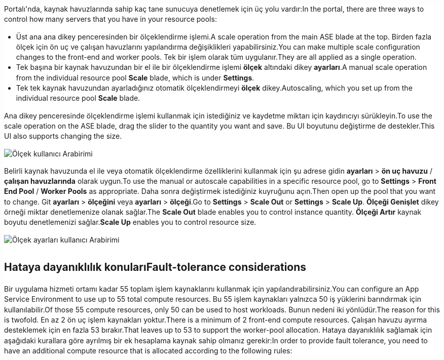 <span data-ttu-id="85b56-264">Portalı'nda, kaynak havuzlarında sahip kaç tane sunucuya denetlemek için üç yolu vardır:</span><span class="sxs-lookup"><span data-stu-id="85b56-264">In the portal, there are three ways to control how many servers that you have in your resource pools:</span></span>

* <span data-ttu-id="85b56-265">Üst ana ana dikey penceresinden bir ölçeklendirme işlemi.</span><span class="sxs-lookup"><span data-stu-id="85b56-265">A scale operation from the main ASE blade at the top.</span></span> <span data-ttu-id="85b56-266">Birden fazla ölçek için ön uç ve çalışan havuzlarını yapılandırma değişiklikleri yapabilirsiniz.</span><span class="sxs-lookup"><span data-stu-id="85b56-266">You can make multiple scale configuration changes to the front-end and worker pools.</span></span> <span data-ttu-id="85b56-267">Tek bir işlem olarak tüm uygulanır.</span><span class="sxs-lookup"><span data-stu-id="85b56-267">They are all applied as a single operation.</span></span>
* <span data-ttu-id="85b56-268">Tek başına bir kaynak havuzundan bir el ile bir ölçeklendirme işlemi **ölçek** altındaki dikey **ayarları**.</span><span class="sxs-lookup"><span data-stu-id="85b56-268">A manual scale operation from the individual resource pool **Scale** blade, which is under **Settings**.</span></span>
* <span data-ttu-id="85b56-269">Tek tek kaynak havuzundan ayarladığınız otomatik ölçeklendirmeyi **ölçek** dikey.</span><span class="sxs-lookup"><span data-stu-id="85b56-269">Autoscaling, which you set up from the individual resource pool **Scale** blade.</span></span>

<span data-ttu-id="85b56-270">Ana dikey penceresinde ölçeklendirme işlemi kullanmak için istediğiniz ve kaydetme miktarı için kaydırıcıyı sürükleyin.</span><span class="sxs-lookup"><span data-stu-id="85b56-270">To use the scale operation on the ASE blade, drag the slider to the quantity you want and save.</span></span> <span data-ttu-id="85b56-271">Bu UI boyutunu değiştirme de destekler.</span><span class="sxs-lookup"><span data-stu-id="85b56-271">This UI also supports changing the size.</span></span>  

![Ölçek kullanıcı Arabirimi][6]

<span data-ttu-id="85b56-273">Belirli kaynak havuzunda el ile veya otomatik ölçeklendirme özelliklerini kullanmak için şu adrese gidin **ayarları** > **ön uç havuzu** / **çalışan havuzlarında** olarak uygun.</span><span class="sxs-lookup"><span data-stu-id="85b56-273">To use the manual or autoscale capabilities in a specific resource pool, go to **Settings** > **Front End Pool** / **Worker Pools** as appropriate.</span></span> <span data-ttu-id="85b56-274">Daha sonra değiştirmek istediğiniz kuyruğunu açın.</span><span class="sxs-lookup"><span data-stu-id="85b56-274">Then open up the pool that you want to change.</span></span> <span data-ttu-id="85b56-275">Git **ayarları** > **ölçeğini** veya **ayarları** > **ölçeği**.</span><span class="sxs-lookup"><span data-stu-id="85b56-275">Go to **Settings** > **Scale Out** or **Settings** > **Scale Up**.</span></span> <span data-ttu-id="85b56-276">**Ölçeği Genişlet** dikey örneği miktar denetlemenize olanak sağlar.</span><span class="sxs-lookup"><span data-stu-id="85b56-276">The **Scale Out** blade enables you to control instance quantity.</span></span> <span data-ttu-id="85b56-277">**Ölçeği Artır** kaynak boyutu denetlemenizi sağlar.</span><span class="sxs-lookup"><span data-stu-id="85b56-277">**Scale Up** enables you to control resource size.</span></span>  

![Ölçek ayarları kullanıcı Arabirimi][7]

## <a name="fault-tolerance-considerations"></a><span data-ttu-id="85b56-279">Hataya dayanıklılık konuları</span><span class="sxs-lookup"><span data-stu-id="85b56-279">Fault-tolerance considerations</span></span>
<span data-ttu-id="85b56-280">Bir uygulama hizmeti ortamı kadar 55 toplam işlem kaynaklarını kullanmak için yapılandırabilirsiniz.</span><span class="sxs-lookup"><span data-stu-id="85b56-280">You can configure an App Service Environment to use up to 55 total compute resources.</span></span> <span data-ttu-id="85b56-281">Bu 55 işlem kaynakları yalnızca 50 iş yüklerini barındırmak için kullanılabilir.</span><span class="sxs-lookup"><span data-stu-id="85b56-281">Of those 55 compute resources, only 50 can be used to host workloads.</span></span> <span data-ttu-id="85b56-282">Bunun nedeni iki yönlüdür.</span><span class="sxs-lookup"><span data-stu-id="85b56-282">The reason for this is twofold.</span></span> <span data-ttu-id="85b56-283">En az 2 ön uç işlem kaynakları yoktur.</span><span class="sxs-lookup"><span data-stu-id="85b56-283">There is a minimum of 2 front-end compute resources.</span></span>  <span data-ttu-id="85b56-284">Çalışan havuzu ayırma desteklemek için en fazla 53 bırakır.</span><span class="sxs-lookup"><span data-stu-id="85b56-284">That leaves up to 53 to support the worker-pool allocation.</span></span> <span data-ttu-id="85b56-285">Hataya dayanıklılık sağlamak için aşağıdaki kurallara göre ayrılmış bir ek hesaplama kaynak sahip olmanız gerekir:</span><span class="sxs-lookup"><span data-stu-id="85b56-285">In order to provide fault tolerance, you need to have an additional compute resource that is allocated according to the following rules:</span></span>

[1]: ./media/app-service-web-configure-an-app-service-environment/ase-icon.png
[2]: ./media/app-service-web-configure-an-app-service-environment/aseconfig-aseblade.png
[3]: ./media/app-service-web-configure-an-app-service-environment/aseconfig-poolchart.png
[4]: ./media/app-service-web-configure-an-app-service-environment/aseconfig-properties.png
[5]: ./media/app-service-web-configure-an-app-service-environment/aseconfig-poolblade.png
[6]: ./media/app-service-web-configure-an-app-service-environment/aseconfig-scalecommand.png
[7]: ./media/app-service-web-configure-an-app-service-environment/aseconfig-poolscale.png
[8]: ./media/app-service-web-configure-an-app-service-environment/aseconfig-pricingtiers.png
[9]: ./media/app-service-web-configure-an-app-service-environment/aseconfig-deletease.png
[WhatisASE]: http://azure.microsoft.com/documentation/articles/app-service-app-service-environment-intro/
[Appserviceplans]: http://azure.microsoft.com/documentation/articles/azure-web-sites-web-hosting-plans-in-depth-overview/
[HowtoCreateASE]: http://azure.microsoft.com/documentation/articles/app-service-web-how-to-create-an-app-service-environment/
[HowtoScale]: http://azure.microsoft.com/documentation/articles/app-service-web-scale-a-web-app-in-an-app-service-environment/
[ControlInbound]: http://azure.microsoft.com/documentation/articles/app-service-app-service-environment-control-inbound-traffic/
[virtualnetwork]: https://azure.microsoft.com/documentation/articles/virtual-networks-faq/
[AppServicePricing]: http://azure.microsoft.com/pricing/details/app-service/
[AzureAppService]: http://azure.microsoft.com/documentation/articles/app-service-value-prop-what-is/
[ASEAutoscale]: http://azure.microsoft.com/documentation/articles/app-service-environment-auto-scale/
[ExpressRoute]: http://azure.microsoft.com/documentation/articles/app-service-app-service-environment-network-configuration-expressroute/
[ILBASE]: http://azure.microsoft.com/documentation/articles/app-service-environment-with-internal-load-balancer/